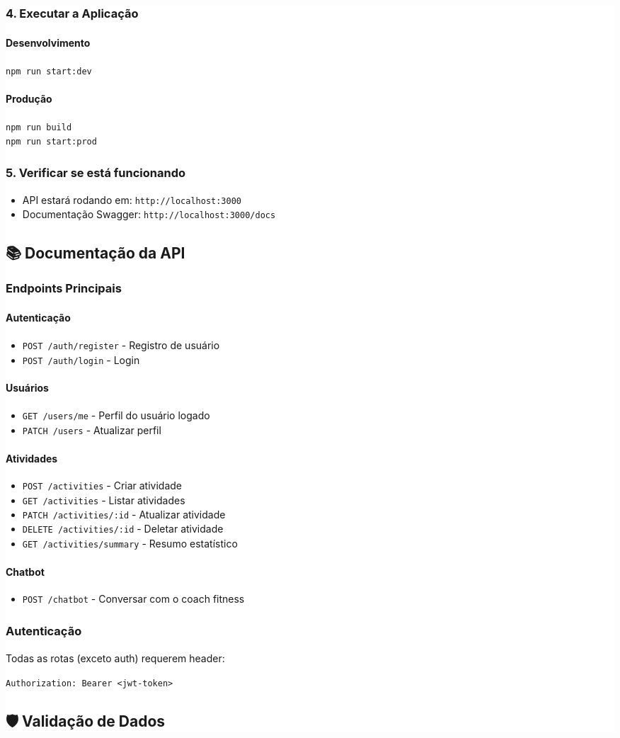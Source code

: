 ### **4. Executar a Aplicação**

#### **Desenvolvimento**

```bash
npm run start:dev
```

#### **Produção**

```bash
npm run build
npm run start:prod
```

### **5. Verificar se está funcionando**

- API estará rodando em: `http://localhost:3000`
- Documentação Swagger: `http://localhost:3000/docs`

## 📚 Documentação da API

### **Endpoints Principais**

#### **Autenticação**

- `POST /auth/register` - Registro de usuário
- `POST /auth/login` - Login

#### **Usuários**

- `GET /users/me` - Perfil do usuário logado
- `PATCH /users` - Atualizar perfil

#### **Atividades**

- `POST /activities` - Criar atividade
- `GET /activities` - Listar atividades
- `PATCH /activities/:id` - Atualizar atividade
- `DELETE /activities/:id` - Deletar atividade
- `GET /activities/summary` - Resumo estatístico

#### **Chatbot**

- `POST /chatbot` - Conversar com o coach fitness

### **Autenticação**

Todas as rotas (exceto auth) requerem header:

```
Authorization: Bearer <jwt-token>
```

## 🛡️ Validação de Dados
